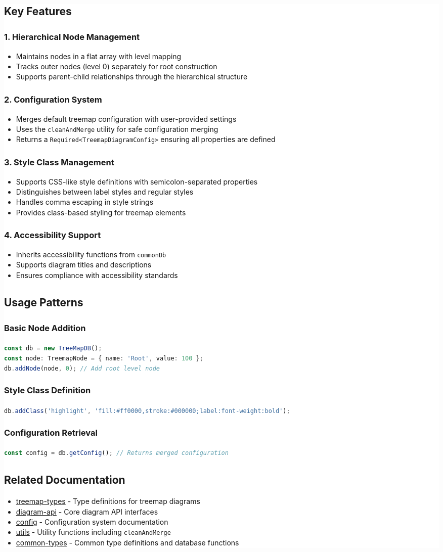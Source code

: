 ## Key Features

### 1. Hierarchical Node Management
- Maintains nodes in a flat array with level mapping
- Tracks outer nodes (level 0) separately for root construction
- Supports parent-child relationships through the hierarchical structure

### 2. Configuration System
- Merges default treemap configuration with user-provided settings
- Uses the `cleanAndMerge` utility for safe configuration merging
- Returns a `Required<TreemapDiagramConfig>` ensuring all properties are defined

### 3. Style Class Management
- Supports CSS-like style definitions with semicolon-separated properties
- Distinguishes between label styles and regular styles
- Handles comma escaping in style strings
- Provides class-based styling for treemap elements

### 4. Accessibility Support
- Inherits accessibility functions from `commonDb`
- Supports diagram titles and descriptions
- Ensures compliance with accessibility standards

## Usage Patterns

### Basic Node Addition
```typescript
const db = new TreeMapDB();
const node: TreemapNode = { name: 'Root', value: 100 };
db.addNode(node, 0); // Add root level node
```

### Style Class Definition
```typescript
db.addClass('highlight', 'fill:#ff0000,stroke:#000000;label:font-weight:bold');
```

### Configuration Retrieval
```typescript
const config = db.getConfig(); // Returns merged configuration
```

## Related Documentation

- [treemap-types](treemap-types.md) - Type definitions for treemap diagrams
- [diagram-api](diagram-api.md) - Core diagram API interfaces
- [config](config.md) - Configuration system documentation
- [utils](utils.md) - Utility functions including `cleanAndMerge`
- [common-types](common-types.md) - Common type definitions and database functions

